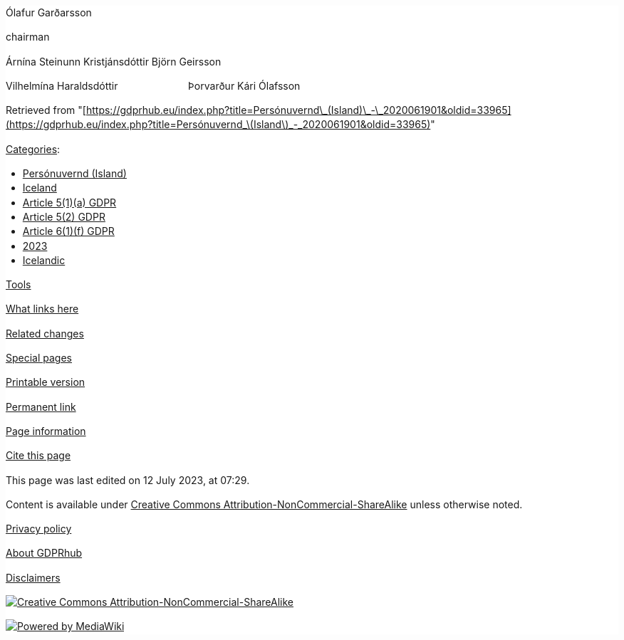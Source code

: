 Ólafur Garðarsson

chairman

Árnína Steinunn Kristjánsdóttir Björn Geirsson

Vilhelmína Haraldsdóttir                         Þorvarður Kári Ólafsson

Retrieved from "[https://gdprhub.eu/index.php?title=Persónuvernd\_(Island)\_-\_2020061901&oldid=33965](https://gdprhub.eu/index.php?title=Persónuvernd_\(Island\)_-_2020061901&oldid=33965)"

[Categories](/index.php?title=Special:Categories "Special:Categories"):

*   [Persónuvernd (Island)](/index.php?title=Category:Pers%C3%B3nuvernd_\(Island\) "Category:Persónuvernd (Island)")
*   [Iceland](/index.php?title=Category:Iceland "Category:Iceland")
*   [Article 5(1)(a) GDPR](/index.php?title=Category:Article_5\(1\)\(a\)_GDPR "Category:Article 5(1)(a) GDPR")
*   [Article 5(2) GDPR](/index.php?title=Category:Article_5\(2\)_GDPR "Category:Article 5(2) GDPR")
*   [Article 6(1)(f) GDPR](/index.php?title=Category:Article_6\(1\)\(f\)_GDPR "Category:Article 6(1)(f) GDPR")
*   [2023](/index.php?title=Category:2023 "Category:2023")
*   [Icelandic](/index.php?title=Category:Icelandic "Category:Icelandic")

[Tools](#)

[What links here](/index.php?title=Special:WhatLinksHere/Pers%C3%B3nuvernd_\(Island\)_-_2020061901 "A list of all wiki pages that link here [j]")

[Related changes](/index.php?title=Special:RecentChangesLinked/Pers%C3%B3nuvernd_\(Island\)_-_2020061901 "Recent changes in pages linked from this page [k]")

[Special pages](/index.php?title=Special:SpecialPages "A list of all special pages [q]")

[Printable version](javascript:print\(\); "Printable version of this page [p]")

[Permanent link](/index.php?title=Pers%C3%B3nuvernd_\(Island\)_-_2020061901&oldid=33965 "Permanent link to this revision of this page")

[Page information](/index.php?title=Pers%C3%B3nuvernd_\(Island\)_-_2020061901&action=info "More information about this page")

[Cite this page](/index.php?title=Special:CiteThisPage&page=Pers%C3%B3nuvernd_%28Island%29_-_2020061901&id=33965&wpFormIdentifier=titleform "Information on how to cite this page")

This page was last edited on 12 July 2023, at 07:29.

Content is available under [Creative Commons Attribution-NonCommercial-ShareAlike](https://creativecommons.org/licenses/by-nc-sa/4.0/) unless otherwise noted.

[Privacy policy](/index.php?title=GDPRhub:Privacy_policy)

[About GDPRhub](/index.php?title=GDPRhub:About)

[Disclaimers](/index.php?title=GDPRhub:General_disclaimer)

[![Creative Commons Attribution-NonCommercial-ShareAlike](/resources/assets/licenses/cc-by-nc-sa.png)](https://creativecommons.org/licenses/by-nc-sa/4.0/)

[![Powered by MediaWiki](/resources/assets/poweredby_mediawiki_88x31.png)](https://www.mediawiki.org/)
